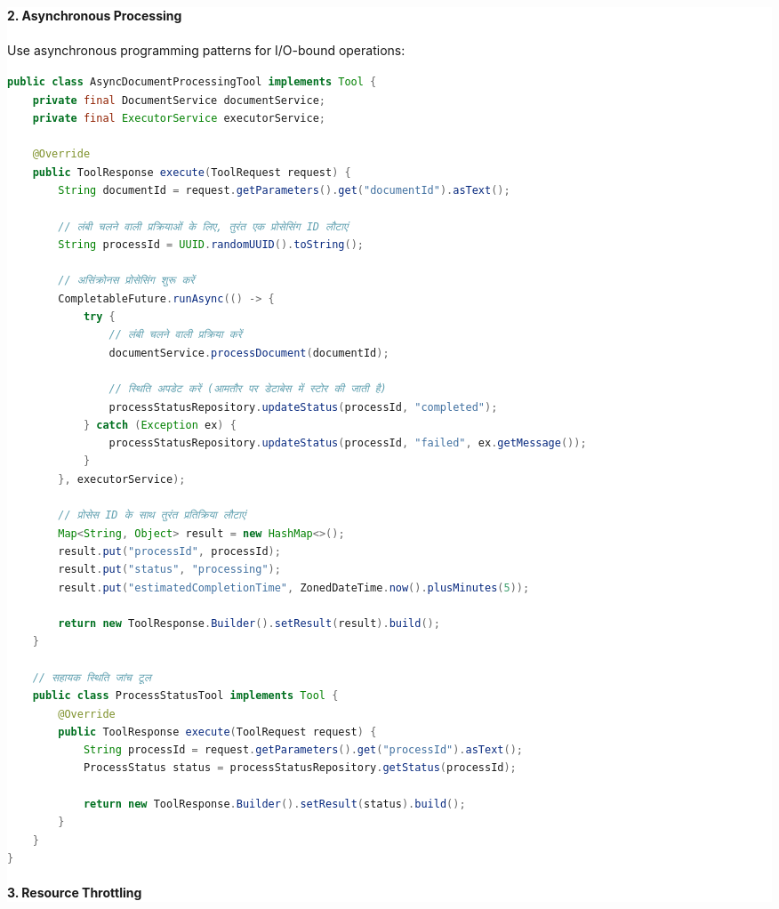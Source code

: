 #### 2. Asynchronous Processing

Use asynchronous programming patterns for I/O-bound operations:

```java
public class AsyncDocumentProcessingTool implements Tool {
    private final DocumentService documentService;
    private final ExecutorService executorService;
    
    @Override
    public ToolResponse execute(ToolRequest request) {
        String documentId = request.getParameters().get("documentId").asText();
        
        // लंबी चलने वाली प्रक्रियाओं के लिए, तुरंत एक प्रोसेसिंग ID लौटाएं
        String processId = UUID.randomUUID().toString();
        
        // असिंक्रोनस प्रोसेसिंग शुरू करें
        CompletableFuture.runAsync(() -> {
            try {
                // लंबी चलने वाली प्रक्रिया करें
                documentService.processDocument(documentId);
                
                // स्थिति अपडेट करें (आमतौर पर डेटाबेस में स्टोर की जाती है)
                processStatusRepository.updateStatus(processId, "completed");
            } catch (Exception ex) {
                processStatusRepository.updateStatus(processId, "failed", ex.getMessage());
            }
        }, executorService);
        
        // प्रोसेस ID के साथ तुरंत प्रतिक्रिया लौटाएं
        Map<String, Object> result = new HashMap<>();
        result.put("processId", processId);
        result.put("status", "processing");
        result.put("estimatedCompletionTime", ZonedDateTime.now().plusMinutes(5));
        
        return new ToolResponse.Builder().setResult(result).build();
    }
    
    // सहायक स्थिति जांच टूल
    public class ProcessStatusTool implements Tool {
        @Override
        public ToolResponse execute(ToolRequest request) {
            String processId = request.getParameters().get("processId").asText();
            ProcessStatus status = processStatusRepository.getStatus(processId);
            
            return new ToolResponse.Builder().setResult(status).build();
        }
    }
}
```

#### 3. Resource Throttling
